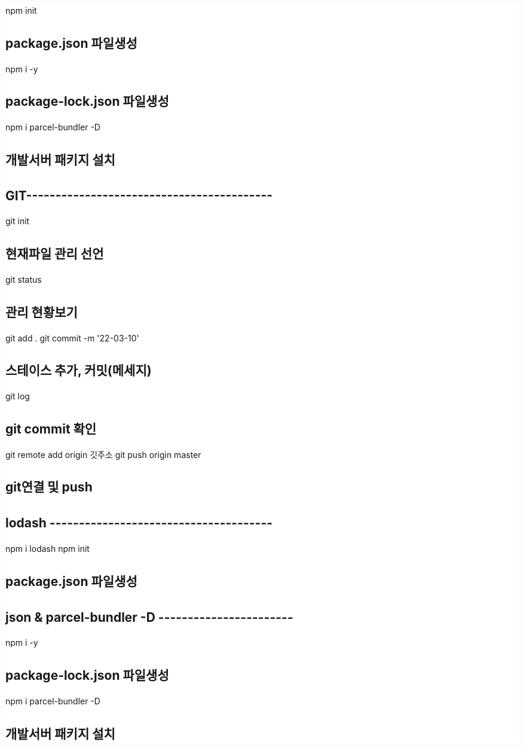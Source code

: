npm init
## package.json 파일생성

npm i -y
## package-lock.json 파일생성

npm i parcel-bundler -D
## 개발서버 패키지 설치



## GIT------------------------------------------

git init
## 현재파일 관리 선언

git status
## 관리 현황보기


git add .
git commit -m '22-03-10'
## 스테이스 추가, 커밋(메세지)

git log 
## git commit 확인


git remote add origin 깃주소
git push origin master
## git연결 및 push



## lodash --------------------------------------
npm i lodash
npm init
## package.json 파일생성

## json & parcel-bundler -D -----------------------
npm i -y
## package-lock.json 파일생성

npm i parcel-bundler -D
## 개발서버 패키지 설치

